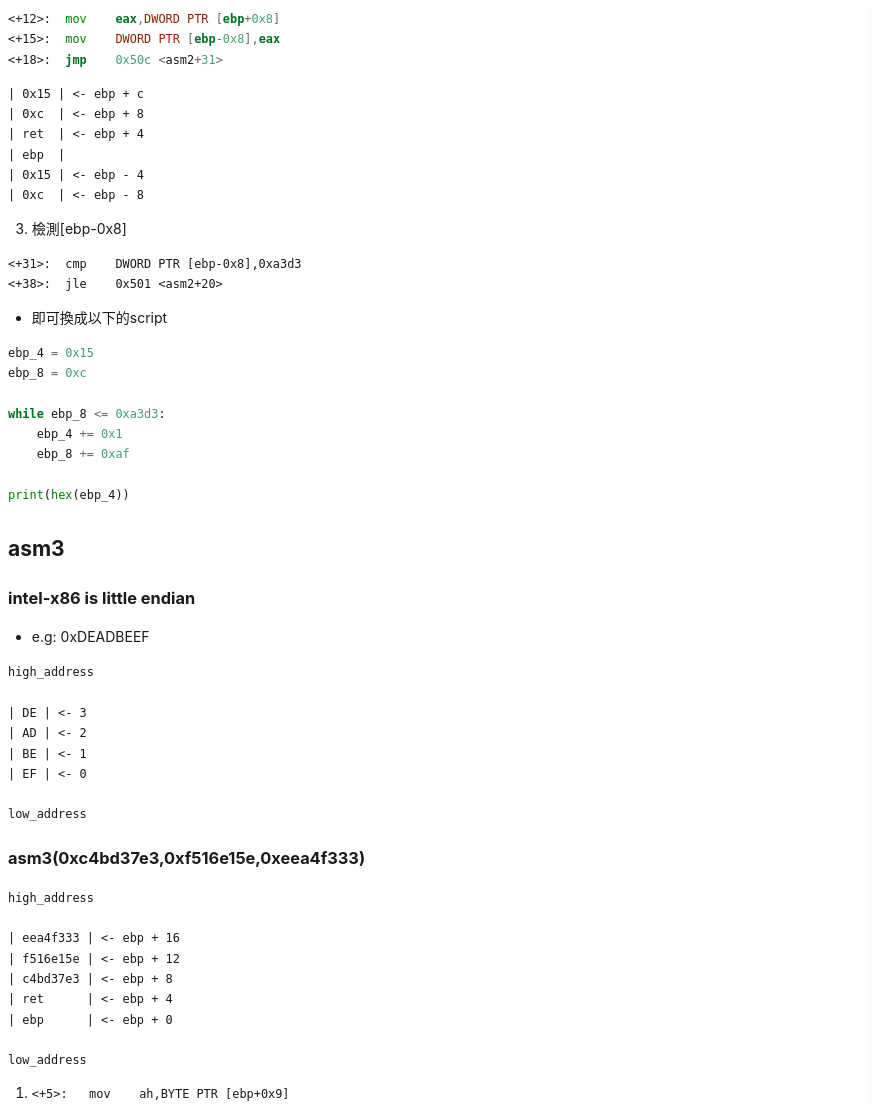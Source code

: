 ```asm
<+12>:  mov    eax,DWORD PTR [ebp+0x8]
<+15>:  mov    DWORD PTR [ebp-0x8],eax
<+18>:  jmp    0x50c <asm2+31>
```

```
| 0x15 | <- ebp + c
| 0xc  | <- ebp + 8
| ret  | <- ebp + 4
| ebp  |
| 0x15 | <- ebp - 4
| 0xc  | <- ebp - 8
```

3. 檢測[ebp-0x8]
```
<+31>:  cmp    DWORD PTR [ebp-0x8],0xa3d3
<+38>:  jle    0x501 <asm2+20>
```


- 即可換成以下的script
```py
ebp_4 = 0x15
ebp_8 = 0xc

while ebp_8 <= 0xa3d3:
    ebp_4 += 0x1
    ebp_8 += 0xaf

print(hex(ebp_4))
```



## asm3

### intel-x86 is little endian

- e.g: 0xDEADBEEF
```
high_address

| DE | <- 3
| AD | <- 2
| BE | <- 1
| EF | <- 0

low_address
```

### asm3(0xc4bd37e3,0xf516e15e,0xeea4f333)
```
high_address

| eea4f333 | <- ebp + 16
| f516e15e | <- ebp + 12
| c4bd37e3 | <- ebp + 8
| ret      | <- ebp + 4
| ebp      | <- ebp + 0

low_address
```
1. `<+5>:   mov    ah,BYTE PTR [ebp+0x9]`
